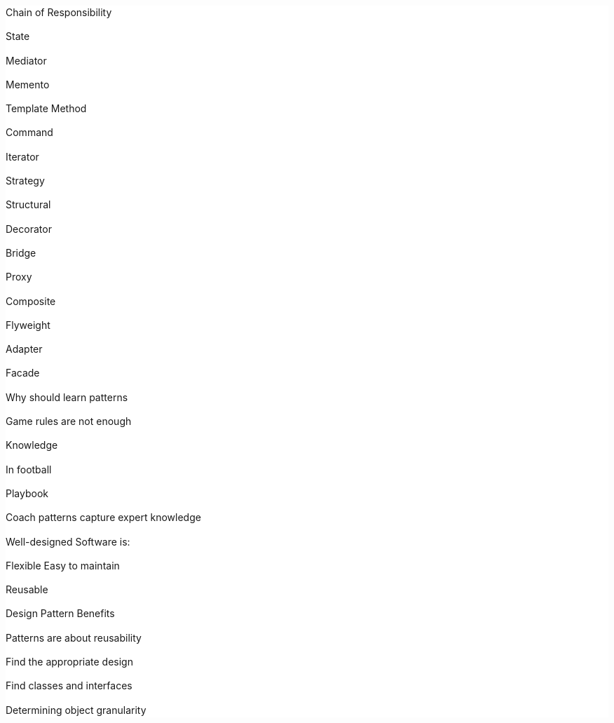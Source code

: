 Chain of Responsibility 

State 

Mediator 

Memento 

Template Method 

Command 

Iterator 

Strategy 

 

Structural 

Decorator  

Bridge  

Proxy 

Composite  

Flyweight  

Adapter 

Facade  

Why should learn patterns  

Game rules are not enough 

Knowledge  

In football  

Playbook  

Coach patterns capture expert knowledge 

Well-designed Software is: 

Flexible Easy to maintain  

Reusable 

 

 
Design Pattern Benefits 

 
 

Patterns are about reusability 

Find the appropriate design 

﻿﻿Find classes and interfaces 

﻿﻿Determining object granularity 
